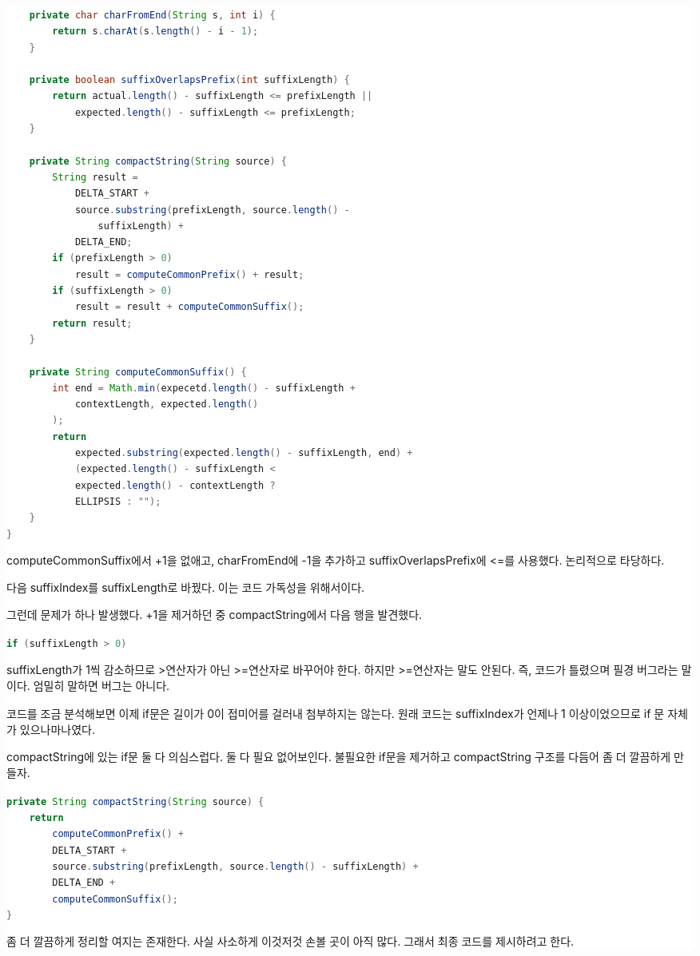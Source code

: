```java
    private char charFromEnd(String s, int i) {
        return s.charAt(s.length() - i - 1);
    }

    private boolean suffixOverlapsPrefix(int suffixLength) {
        return actual.length() - suffixLength <= prefixLength ||
            expected.length() - suffixLength <= prefixLength;
    }

    private String compactString(String source) {
        String result = 
            DELTA_START +
            source.substring(prefixLength, source.length() - 
                suffixLength) + 
            DELTA_END;
        if (prefixLength > 0)
            result = computeCommonPrefix() + result;
        if (suffixLength > 0)
            result = result + computeCommonSuffix();
        return result;
    }

    private String computeCommonSuffix() {
        int end = Math.min(expecetd.length() - suffixLength +
            contextLength, expected.length()
        );
        return
            expected.substring(expected.length() - suffixLength, end) +
            (expected.length() - suffixLength <
            expected.length() - contextLength ? 
            ELLIPSIS : "");
    }
}
```
computeCommonSuffix에서 +1을 없애고, charFromEnd에 -1을 추가하고 suffixOverlapsPrefix에 <=를 사용했다. 논리적으로 타당하다.

다음 suffixIndex를 suffixLength로 바꿨다. 이는 코드 가독성을 위해서이다.

그런데 문제가 하나 발생했다. +1을 제거하던 중 compactString에서 다음 행을 발견했다.
```java
if (suffixLength > 0)
```

suffixLength가 1씩 감소하므로 >연산자가 아닌 >=연산자로 바꾸어야 한다. 하지만 >=연산자는 말도 안된다. 즉, 코드가 틀렸으며 필경 버그라는 말이다. 엄밀히 말하면 버그는 아니다. 

코드를 조금 분석해보면 이제 if문은 길이가 0이 접미어를 걸러내 첨부하지는 않는다. 원래 코드는 suffixIndex가 언제나 1 이상이었으므로 if 문 자체가 있으나마나였다.

compactString에 있는 if문 둘 다 의심스럽다. 둘 다 필요 없어보인다.
불필요한 if문을 제거하고 compactString 구조를 다듬어 좀 더 깔끔하게 만들자.
```java
private String compactString(String source) {
    return
        computeCommonPrefix() +
        DELTA_START +
        source.substring(prefixLength, source.length() - suffixLength) +
        DELTA_END +
        computeCommonSuffix();
}
```
좀 더 깔끔하게 정리할 여지는 존재한다. 사실 사소하게 이것저것 손볼 곳이 아직 많다. 그래서 최종 코드를 제시하려고 한다.
